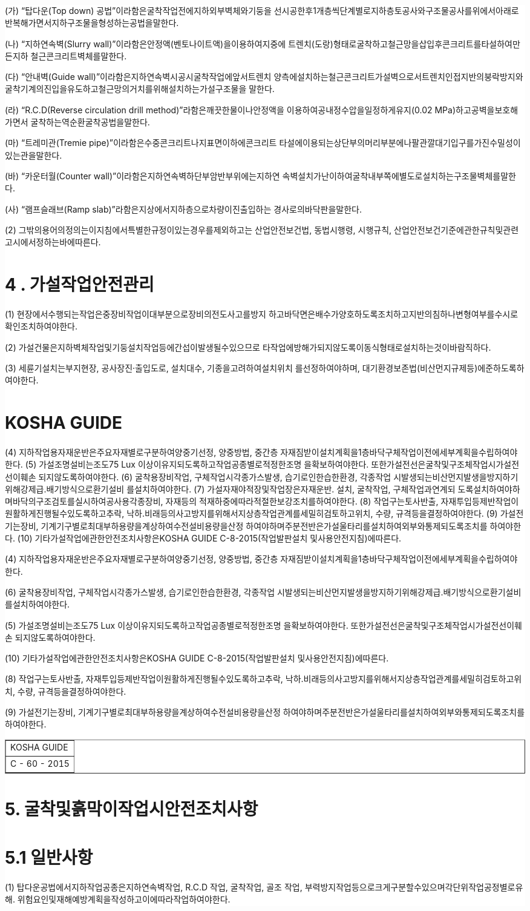 (가) “탑다운(Top down) 공법”이라함은굴착작업전에지하외부벽체와기둥을 선시공한후1개층씩단계별로지하층토공사와구조물공사를위에서아래로 반복해가면서지하구조물을형성하는공법을말한다.

(나) “지하연속벽(Slurry wall)”이라함은안정액(벤토나이트액)을이용하여지중에 트렌치(도랑)형태로굴착하고철근망을삽입후콘크리트를타설하여만든지하 철근콘크리트벽체를말한다.

(다) “안내벽(Guide wall)”이라함은지하연속벽시공시굴착작업에앞서트렌치 양측에설치하는철근콘크리트가설벽으로서트렌치인접지반의붕락방지와 굴착기계의진입을유도하고철근망의거치를위해설치하는가설구조물을 말한다.

(라) “R.C.D(Reverse circulation drill method)”라함은깨끗한물이나안정액을 이용하여공내정수압을일정하게유지(0.02 MPa)하고공벽을보호해가면서 굴착하는역순환굴착공법을말한다.

(마) “트레미관(Tremie pipe)”이라함은수중콘크리트나지표면이하에콘크리트 타설에이용되는상단부의머리부분에나팔관깔대기입구를가진수밀성이 있는관을말한다.

(바) “카운터월(Counter wall)”이라함은지하연속벽하단부암반부위에는지하연 속벽설치가난이하여굴착내부쪽에별도로설치하는구조물벽체를말한다.

(사) “램프슬래브(Ramp slab)”라함은지상에서지하층으로차량이진출입하는 경사로의바닥판을말한다.

(2) 그밖의용어의정의는이지침에서특별한규정이있는경우를제외하고는 산업안전보건법, 동법시행령, 시행규칙, 산업안전보건기준에관한규칙및관련 고시에서정하는바에따른다.

# 4 . 가설작업안전관리

(1) 현장에서수행되는작업은중장비작업이대부분으로장비의전도사고를방지 하고바닥면은배수가양호하도록조치하고지반의침하나변형여부를수시로 확인조치하여야한다.

(2) 가설건물은지하벽체작업및기둥설치작업등에간섭이발생될수있으므로 타작업에방해가되지않도록이동식형태로설치하는것이바람직하다.

(3) 세륜기설치는부지현장, 공사장진·출입도로, 설치대수, 기종을고려하여설치위치 를선정하여야하며, 대기환경보존법(비산먼지규제등)에준하도록하여야한다.

# KOSHA GUIDE

(4) 지하작업용자재운반은주요자재별로구분하여양중기선정, 양중방법, 중간층 자재짐받이설치계획을1층바닥구체작업이전에세부계획을수립하여야한다. (5) 가설조명설비는조도75 Lux 이상이유지되도록하고작업공종별로적정한조명 을확보하여야한다. 또한가설전선은굴착및구조체작업시가설전선이훼손 되지않도록하여야한다. (6) 굴착용장비작업, 구체작업시각종가스발생, 습기로인한습한환경, 각종작업 시발생되는비산먼지발생을방지하기위해강제급․배기방식으로환기설비 를설치하여야한다. (7) 가설자재야적장및작업장은자재운반․ 설치, 굴착작업, 구체작업과연계되 도록설치하여야하며바닥의구조검토를실시하여공사용각종장비, 자재등의 적재하중에따라적절한보강조치를하여야한다. (8) 작업구는토사반출, 자재투입등제반작업이원활하게진행될수있도록하고추락, 낙하․비래등의사고방지를위해서지상층작업관계를세밀히검토하고위치, 수량, 규격등을결정하여야한다. (9) 가설전기는장비, 기계기구별로최대부하용량을계상하여수전설비용량을산정 하여야하며주분전반은가설울타리를설치하여외부와통제되도록조치를 하여야한다. (10) 기타가설작업에관한안전조치사항은KOSHA GUIDE C-8-2015(작업발판설치 및사용안전지침)에따른다.

(4) 지하작업용자재운반은주요자재별로구분하여양중기선정, 양중방법, 중간층 자재짐받이설치계획을1층바닥구체작업이전에세부계획을수립하여야한다.

(6) 굴착용장비작업, 구체작업시각종가스발생, 습기로인한습한환경, 각종작업 시발생되는비산먼지발생을방지하기위해강제급․배기방식으로환기설비 를설치하여야한다.

(5) 가설조명설비는조도75 Lux 이상이유지되도록하고작업공종별로적정한조명 을확보하여야한다. 또한가설전선은굴착및구조체작업시가설전선이훼손 되지않도록하여야한다.

(10) 기타가설작업에관한안전조치사항은KOSHA GUIDE C-8-2015(작업발판설치 및사용안전지침)에따른다.

(8) 작업구는토사반출, 자재투입등제반작업이원활하게진행될수있도록하고추락, 낙하․비래등의사고방지를위해서지상층작업관계를세밀히검토하고위치, 수량, 규격등을결정하여야한다.

(9) 가설전기는장비, 기계기구별로최대부하용량을계상하여수전설비용량을산정 하여야하며주분전반은가설울타리를설치하여외부와통제되도록조치를 하여야한다.

<table border="1"><tr><td>KOSHA GUIDE</td></tr><tr><td>C - 60 - 2015</td></tr></table>

# 5. 굴착및흙막이작업시안전조치사항

# 5.1 일반사항

(1) 탑다운공법에서지하작업공종은지하연속벽작업, R.C.D 작업, 굴착작업, 골조 작업, 부력방지작업등으로크게구분할수있으며각단위작업공정별로유해․ 위험요인및재해예방계획을작성하고이에따라작업하여야한다.
